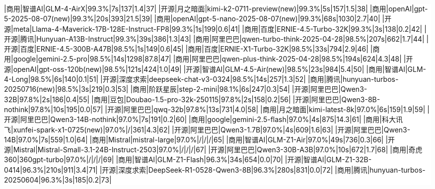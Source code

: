 |商用|智谱AI|GLM-4-AirX|99.3%|7s|137|1.4|37|
|开源|月之暗面|kimi-k2-0711-preview(new)|99.3%|5s|157|1.5|38|
|商用|openAI|gpt-5-2025-08-07(new)|99.3%|20s|393|21.5|39|
|商用|openAI|gpt-5-nano-2025-08-07(new)|99.3%|68s|1030|2.7|40|
|开源|meta|Llama-4-Maverick-17B-128E-Instruct-FP8|99.3%|1s|199|0.6|41|
|商用|百度|ERNIE-4.5-Turbo-32K|99.3%|3s|138|0.2|42|
|开源|腾讯|Hunyuan-A13B-Instruct|99.3%|39s|386|1.3|43|
|商用|阿里巴巴|qwen-turbo-think-2025-04-28|98.5%|207s|662|1.7|44|
|开源|百度|ERNIE-4.5-300B-A47B|98.5%|1s|149|0.6|45|
|商用|百度|ERNIE-X1-Turbo-32K|98.5%|33s|794|2.9|46|
|商用|google|gemini-2.5-pro|98.5%|14s|1298|87.8|47|
|商用|阿里巴巴|qwen-plus-think-2025-04-28|98.5%|194s|624|4.3|48|
|开源|openAI|gpt-oss-120b(new)|98.5%|121s|424|1.0|49|
|开源|智谱AI|GLM-4.5-Air(new)|98.5%|23s|984|5.4|50|
|商用|智谱AI|GLM-4-Long|98.5%|6s|140|0.1|51|
|开源|深度求索|deepseek-chat-v3-0324|98.5%|14s|257|1.3|52|
|商用|腾讯|hunyuan-turbos-20250716(new)|98.5%|3s|219|0.3|53|
|商用|阶跃星辰|step-2-mini|98.1%|6s|247|0.3|54|
|开源|阿里巴巴|Qwen3-32B|97.8%|2s|186|0.4|55|
|商用|豆包|Doubao-1.5-pro-32k-250115|97.8%|2s|158|0.2|56|
|开源|阿里巴巴|Qwen3-8B-nothink|97.8%|10s|195|0.0|57|
|开源|阿里巴巴|qwq-32b|97.8%|13s|731|4.0|58|
|商用|月之暗面|kimi-latest-8k|97.0%|6s|159|1.9|59|
|开源|阿里巴巴|Qwen3-14B-nothink|97.0%|7s|191|0.2|60|
|商用|google|gemini-2.5-flash|97.0%|4s|875|14.3|61|
|商用|科大讯飞|xunfei-spark-x1-0725(new)|97.0%|/|361|4.3|62|
|开源|阿里巴巴|Qwen3-1.7B|97.0%|4s|609|1.6|63|
|开源|阿里巴巴|Qwen3-14B|97.0%|7s|559|1.0|64|
|商用|Mistral|mistral-large|97.0%|/|/|/|65|
|商用|智谱AI|GLM-Z1-Air|97.0%|49s|736|0.3|66|
|开源|Mistral|Mistral-Small-3.1-24B-Instruct-2503|97.0%|/|/|/|67|
|开源|阿里巴巴|Qwen3-30B-A3B|97.0%|10s|672|1.7|68|
|商用|奇虎360|360gpt-turbo|97.0%|/|/|/|69|
|商用|智谱AI|GLM-Z1-Flash|96.3%|34s|654|0.0|70|
|开源|智谱AI|GLM-Z1-32B-0414|96.3%|210s|911|3.4|71|
|开源|深度求索|DeepSeek-R1-0528-Qwen3-8B|96.3%|280s|831|0.0|72|
|商用|腾讯|hunyuan-turbos-20250604|96.3%|3s|185|0.2|73|
